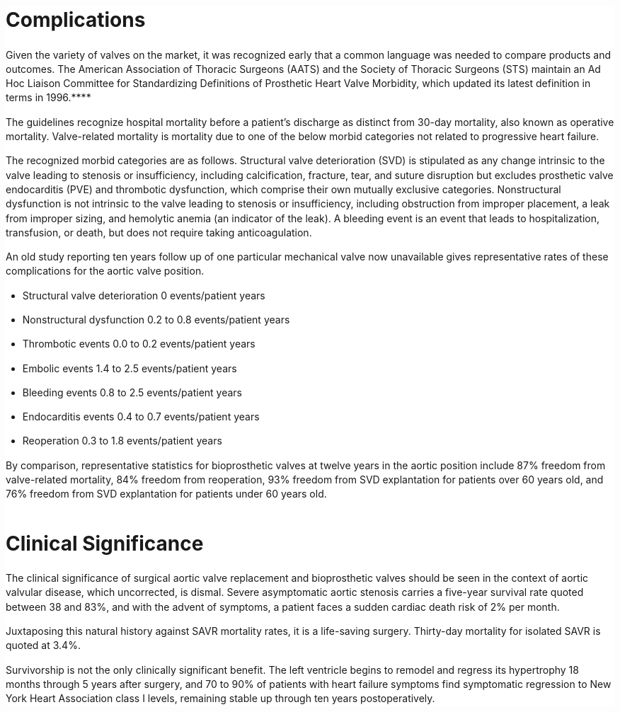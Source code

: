# Complications

Given the variety of valves on the market, it was recognized early that a common language was needed to compare products and outcomes. The American Association of Thoracic Surgeons (AATS) and the Society of Thoracic Surgeons (STS) maintain an Ad Hoc Liaison Committee for Standardizing Definitions of Prosthetic Heart Valve Morbidity, which updated its latest definition in terms in 1996.****

The guidelines recognize hospital mortality before a patient’s discharge as distinct from 30-day mortality, also known as operative mortality. Valve-related mortality is mortality due to one of the below morbid categories not related to progressive heart failure.

The recognized morbid categories are as follows. Structural valve deterioration (SVD) is stipulated as any change intrinsic to the valve leading to stenosis or insufficiency, including calcification, fracture, tear, and suture disruption but excludes prosthetic valve endocarditis (PVE) and thrombotic dysfunction, which comprise their own mutually exclusive categories. Nonstructural dysfunction is not intrinsic to the valve leading to stenosis or insufficiency, including obstruction from improper placement, a leak from improper sizing, and hemolytic anemia (an indicator of the leak). A bleeding event is an event that leads to hospitalization, transfusion, or death, but does not require taking anticoagulation.

An old study reporting ten years follow up of one particular mechanical valve now unavailable gives representative rates of these complications for the aortic valve position.

- Structural valve deterioration 0 events/patient years

- Nonstructural dysfunction 0.2 to 0.8 events/patient years

- Thrombotic events 0.0 to 0.2 events/patient years

- Embolic events 1.4 to 2.5 events/patient years

- Bleeding events 0.8 to 2.5 events/patient years

- Endocarditis events 0.4 to 0.7 events/patient years

- Reoperation 0.3 to 1.8 events/patient years

By comparison, representative statistics for bioprosthetic valves at twelve years in the aortic position include 87% freedom from valve-related mortality, 84% freedom from reoperation, 93% freedom from SVD explantation for patients over 60 years old, and 76% freedom from SVD explantation for patients under 60 years old.

# Clinical Significance

The clinical significance of surgical aortic valve replacement and bioprosthetic valves should be seen in the context of aortic valvular disease, which uncorrected, is dismal. Severe asymptomatic aortic stenosis carries a five-year survival rate quoted between 38 and 83%, and with the advent of symptoms, a patient faces a sudden cardiac death risk of 2% per month.

Juxtaposing this natural history against SAVR mortality rates, it is a life-saving surgery. Thirty-day mortality for isolated SAVR is quoted at 3.4%.

Survivorship is not the only clinically significant benefit. The left ventricle begins to remodel and regress its hypertrophy 18 months through 5 years after surgery, and 70 to 90% of patients with heart failure symptoms find symptomatic regression to New York Heart Association class I levels, remaining stable up through ten years postoperatively.
